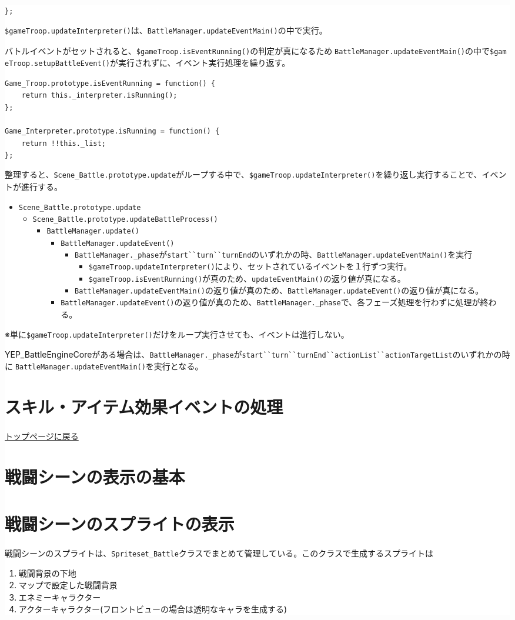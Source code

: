 ```
};
```

`$gameTroop.updateInterpreter()`は、`BattleManager.updateEventMain()`の中で実行。

バトルイベントがセットされると、`$gameTroop.isEventRunning()`の判定が真になるため
`BattleManager.updateEventMain()`の中で`$gameTroop.setupBattleEvent()`が実行されずに、イベント実行処理を繰り返す。

```
Game_Troop.prototype.isEventRunning = function() {
    return this._interpreter.isRunning();
};

Game_Interpreter.prototype.isRunning = function() {
    return !!this._list;
};
```

整理すると、`Scene_Battle.prototype.update`がループする中で、`$gameTroop.updateInterpreter()`を繰り返し実行することで、イベントが進行する。
* `Scene_Battle.prototype.update`
    * `Scene_Battle.prototype.updateBattleProcess()`
        * `BattleManager.update()`
            * `BattleManager.updateEvent()`
                * `BattleManager._phase`が`start``turn``turnEnd`のいずれかの時、`BattleManager.updateEventMain()`を実行
                    * `$gameTroop.updateInterpreter()`により、セットされているイベントを１行ずつ実行。
                    * `$gameTroop.isEventRunning()`が真のため、`updateEventMain()`の返り値が真になる。
                * `BattleManager.updateEventMain()`の返り値が真のため、`BattleManager.updateEvent()`の返り値が真になる。
            * `BattleManager.updateEvent()`の返り値が真のため、`BattleManager._phase`で、各フェーズ処理を行わずに処理が終わる。

※単に`$gameTroop.updateInterpreter()`だけをループ実行させても、イベントは進行しない。

YEP_BattleEngineCoreがある場合は、`BattleManager._phase`が`start``turn``turnEnd``actionList``actionTargetList`のいずれかの時に
`BattleManager.updateEventMain()`を実行となる。


# スキル・アイテム効果イベントの処理



[トップページに戻る](README.md)

# 戦闘シーンの表示の基本

# 戦闘シーンのスプライトの表示

戦闘シーンのスプライトは、`Spriteset_Battle`クラスでまとめて管理している。このクラスで生成するスプライトは

1. 戦闘背景の下地
2. マップで設定した戦闘背景
3. エネミーキャラクター
4. アクターキャラクター(フロントビューの場合は透明なキャラを生成する)
